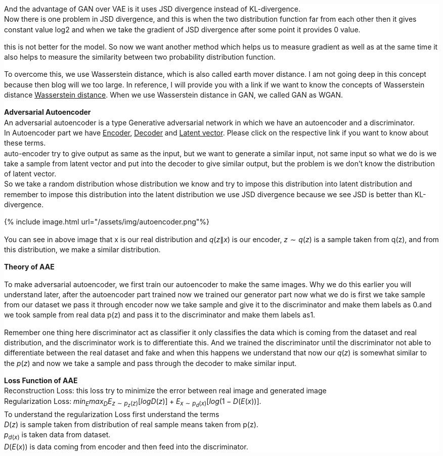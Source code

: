 And the advantage of GAN over VAE is it uses JSD divergence instead of KL-divergence.<br/>
Now there is one problem in JSD divergence, and this is when the two distribution function far from each other then it gives constant value log2 and when we take the gradient of JSD divergence after some point it provides 0 value.<br/>

this is not better for the model. So now we want another method which helps us to measure gradient as well as at the same time it also helps to measure the similarity between two probability distribution function.<br/>

To overcome this, we use Wasserstein distance, which is also called earth mover distance.
I am not going deep in this concept because then blog will we too large. In reference, I will provide you with a link if we want to know the concepts of Wasserstein distance
<a href="https://www.youtube.com/watchv=_z9bdayg8ZI&list=PLdxQ7SoCLQANQ9fQcJ0wnnTzkFsJHlWEj&index=34" target="_blank">Wasserstein distance</a>. 
When we use Wasserstein distance in GAN, we called GAN as WGAN.<br/>

**Adversarial Autoencoder**<br/>
An adversarial autoencoder is a type Generative adversarial network in which we have an autoencoder and a discriminator.<br/>
In Autoencoder part we have <a href="https://shiva1515.github.io/2019/06/04/All-you-need-to-know-about-Vae-(Part-1).html#encoder" target="_blank">Encoder</a>, <a href="https://shiva1515.github.io/2019/06/04/All-you-need-to-know-about-Vae-(Part-1).html#Decoder" target="_blank">Decoder</a> and <a href="https://shiva1515.github.io/2019/06/04/All-you-need-to-know-about-Vae-(Part-1).html#latent vector" target="_blank">Latent vector</a>. Please click on the respective link if you want to know about these terms.<br/>
auto-encoder try to give output as same as the input, but we want to generate a similar input, not same input so what we do is we take a sample from latent vector and put into the decoder to give similar output, but the problem is we don’t know the distribution of latent vector.<br/>
So we take a random distribution whose distribution we know and try to impose this distribution into latent distribution and remember to impose this distribution into the latent distribution we use JSD divergence because we see JSD is better than KL-divergence.<br/>

{% include image.html url="/assets/img/autoencoder.png"%}


You can see in above image that x is our real distribution and $q(z\|x)$ is our encoder, $z\sim q(z)$ is a sample taken from q(z), and from this distribution, we make a similar distribution.<br/>

**Theory of AAE**<br/>

To make adversarial autoencoder, we first train our autoencoder to make the same images. Why we do this earlier you will understand later, after the autoencoder part  trained now we trained our generator part now what we do is first we take sample from our dataset we pass it through encoder now we take sample and give it to the discriminator and make them labels as 0.and we took sample from real data p(z) and pass it to the discriminator and make them labels as1.<br/>

Remember one thing here discriminator act as classifier it only classifies the data which is coming from the dataset and real distribution, and the discriminator work is to differentiate this. And we trained the discriminator until the discriminator not able to differentiate between the real dataset and fake and when this happens we understand that now our $q(z)$ is somewhat similar to the $p(z)$ and now we take a sample and pass through the decoder to make similar input.<br/>

**Loss Function of AAE**<br/>
Reconstruction Loss: this loss try to minimize the error between real image and generated image<br/>
Regularization Loss: $min_E max_D {E_{z \sim p_z(z)}[logD(z)] + E_{x \sim p_d(x)}[log(1-D(E(x))]}$.<br/>
To understand the regularization Loss first understand the terms <br/>
$D(z)$ is sample taken from distribution of real sample means taken from p(z).<br/>
$p_{d(x)}$ is taken data from dataset.<br/>
$D(E(x))$ is data coming from encoder and then feed into the discriminator.<br/>
